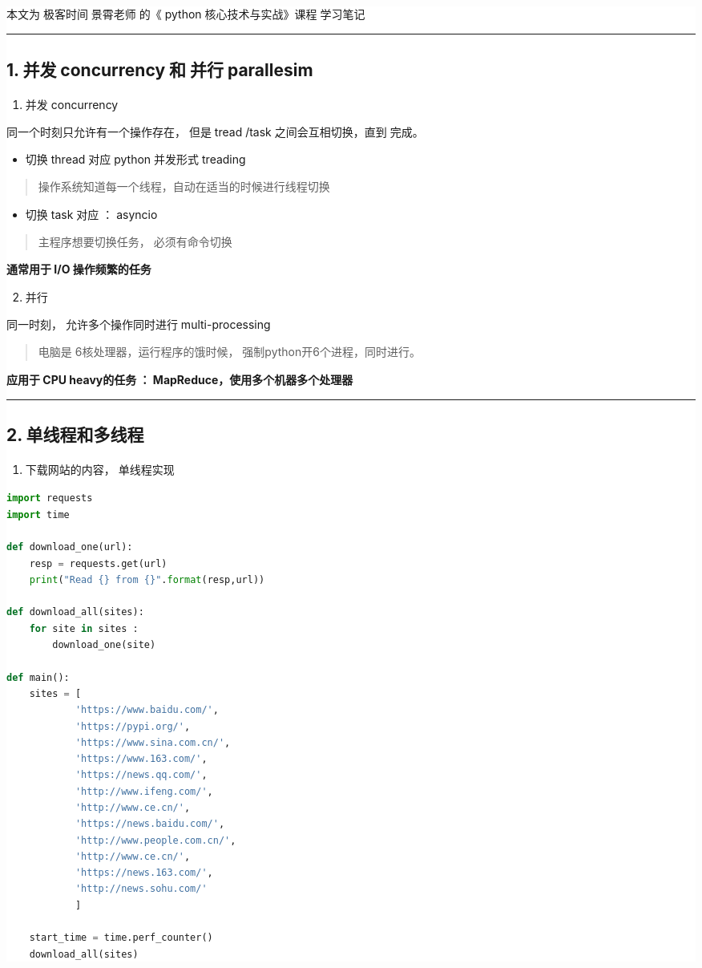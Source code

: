 本文为 极客时间 景霄老师 的《 python 核心技术与实战》课程 学习笔记

----


## 1. 并发 concurrency 和 并行 parallesim

1. 并发 concurrency

同一个时刻只允许有一个操作存在， 但是 tread /task  之间会互相切换，直到 完成。

* 切换 thread 对应 python 并发形式 treading

> 操作系统知道每一个线程，自动在适当的时候进行线程切换



* 切换 task 对应 ： asyncio

> 主程序想要切换任务， 必须有命令切换

**通常用于 I/O 操作频繁的任务**


2. 并行

同一时刻， 允许多个操作同时进行 multi-processing
> 电脑是 6核处理器，运行程序的饿时候， 强制python开6个进程，同时进行。


**应用于 CPU heavy的任务 ： MapReduce，使用多个机器多个处理器**



----

## 2. 单线程和多线程


1. 下载网站的内容， 单线程实现


```python
import requests
import time

def download_one(url):
	resp = requests.get(url)
	print("Read {} from {}".format(resp,url))

def download_all(sites):
	for site in sites :
		download_one(site)

def main():
	sites = [
            'https://www.baidu.com/',
            'https://pypi.org/',
            'https://www.sina.com.cn/',
            'https://www.163.com/',
            'https://news.qq.com/',
            'http://www.ifeng.com/',
            'http://www.ce.cn/',
            'https://news.baidu.com/',
            'http://www.people.com.cn/',
            'http://www.ce.cn/',
            'https://news.163.com/',
            'http://news.sohu.com/'
            ]

    start_time = time.perf_counter()
    download_all(sites)
```
